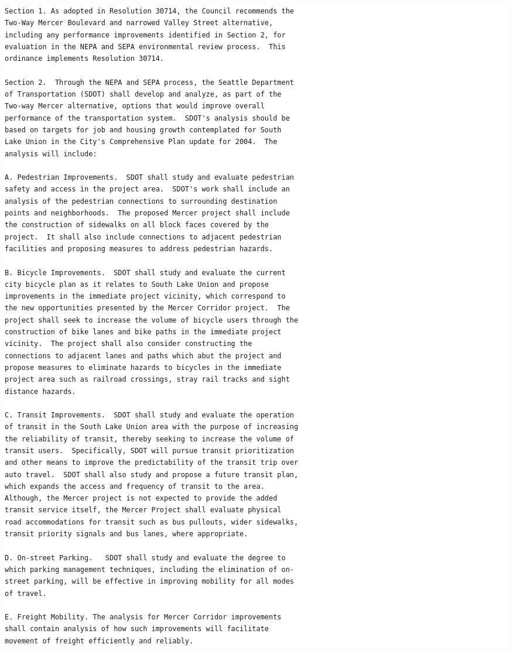     Section 1. As adopted in Resolution 30714, the Council recommends the  
    Two-Way Mercer Boulevard and narrowed Valley Street alternative,  
    including any performance improvements identified in Section 2, for  
    evaluation in the NEPA and SEPA environmental review process.  This  
    ordinance implements Resolution 30714.  
  
    Section 2.  Through the NEPA and SEPA process, the Seattle Department  
    of Transportation (SDOT) shall develop and analyze, as part of the  
    Two-way Mercer alternative, options that would improve overall  
    performance of the transportation system.  SDOT's analysis should be  
    based on targets for job and housing growth contemplated for South  
    Lake Union in the City's Comprehensive Plan update for 2004.  The  
    analysis will include:  
  
    A. Pedestrian Improvements.  SDOT shall study and evaluate pedestrian  
    safety and access in the project area.  SDOT's work shall include an  
    analysis of the pedestrian connections to surrounding destination  
    points and neighborhoods.  The proposed Mercer project shall include  
    the construction of sidewalks on all block faces covered by the  
    project.  It shall also include connections to adjacent pedestrian  
    facilities and proposing measures to address pedestrian hazards.  
  
    B. Bicycle Improvements.  SDOT shall study and evaluate the current  
    city bicycle plan as it relates to South Lake Union and propose  
    improvements in the immediate project vicinity, which correspond to  
    the new opportunities presented by the Mercer Corridor project.  The  
    project shall seek to increase the volume of bicycle users through the  
    construction of bike lanes and bike paths in the immediate project  
    vicinity.  The project shall also consider constructing the  
    connections to adjacent lanes and paths which abut the project and  
    propose measures to eliminate hazards to bicycles in the immediate  
    project area such as railroad crossings, stray rail tracks and sight  
    distance hazards.  
  
    C. Transit Improvements.  SDOT shall study and evaluate the operation  
    of transit in the South Lake Union area with the purpose of increasing  
    the reliability of transit, thereby seeking to increase the volume of  
    transit users.  Specifically, SDOT will pursue transit prioritization  
    and other means to improve the predictability of the transit trip over  
    auto travel.  SDOT shall also study and propose a future transit plan,  
    which expands the access and frequency of transit to the area.  
    Although, the Mercer project is not expected to provide the added  
    transit service itself, the Mercer Project shall evaluate physical  
    road accommodations for transit such as bus pullouts, wider sidewalks,  
    transit priority signals and bus lanes, where appropriate.  
  
    D. On-street Parking.   SDOT shall study and evaluate the degree to  
    which parking management techniques, including the elimination of on-  
    street parking, will be effective in improving mobility for all modes  
    of travel.  
  
    E. Freight Mobility. The analysis for Mercer Corridor improvements  
    shall contain analysis of how such improvements will facilitate  
    movement of freight efficiently and reliably.  
  